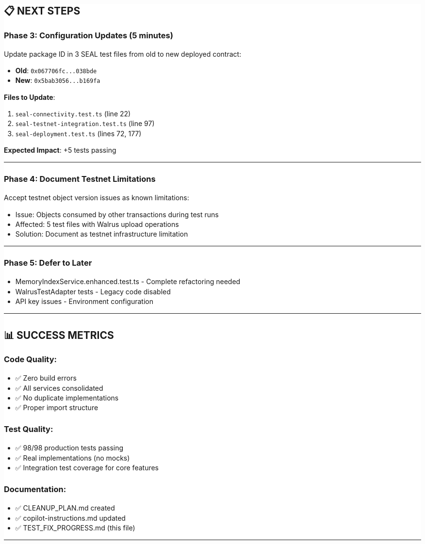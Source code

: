 
## 📋 **NEXT STEPS**

### **Phase 3: Configuration Updates** (5 minutes)
Update package ID in 3 SEAL test files from old to new deployed contract:
- **Old**: `0x067706fc...038bde`
- **New**: `0x5bab3056...b169fa`

**Files to Update**:
1. `seal-connectivity.test.ts` (line 22)
2. `seal-testnet-integration.test.ts` (line 97)
3. `seal-deployment.test.ts` (lines 72, 177)

**Expected Impact**: +5 tests passing

---

### **Phase 4: Document Testnet Limitations**
Accept testnet object version issues as known limitations:
- Issue: Objects consumed by other transactions during test runs
- Affected: 5 test files with Walrus upload operations
- Solution: Document as testnet infrastructure limitation

---

### **Phase 5: Defer to Later**
- MemoryIndexService.enhanced.test.ts - Complete refactoring needed
- WalrusTestAdapter tests - Legacy code disabled
- API key issues - Environment configuration

---

## 📊 **SUCCESS METRICS**

### **Code Quality**:
- ✅ Zero build errors
- ✅ All services consolidated
- ✅ No duplicate implementations
- ✅ Proper import structure

### **Test Quality**:
- ✅ 98/98 production tests passing
- ✅ Real implementations (no mocks)
- ✅ Integration test coverage for core features

### **Documentation**:
- ✅ CLEANUP_PLAN.md created
- ✅ copilot-instructions.md updated
- ✅ TEST_FIX_PROGRESS.md (this file)

---